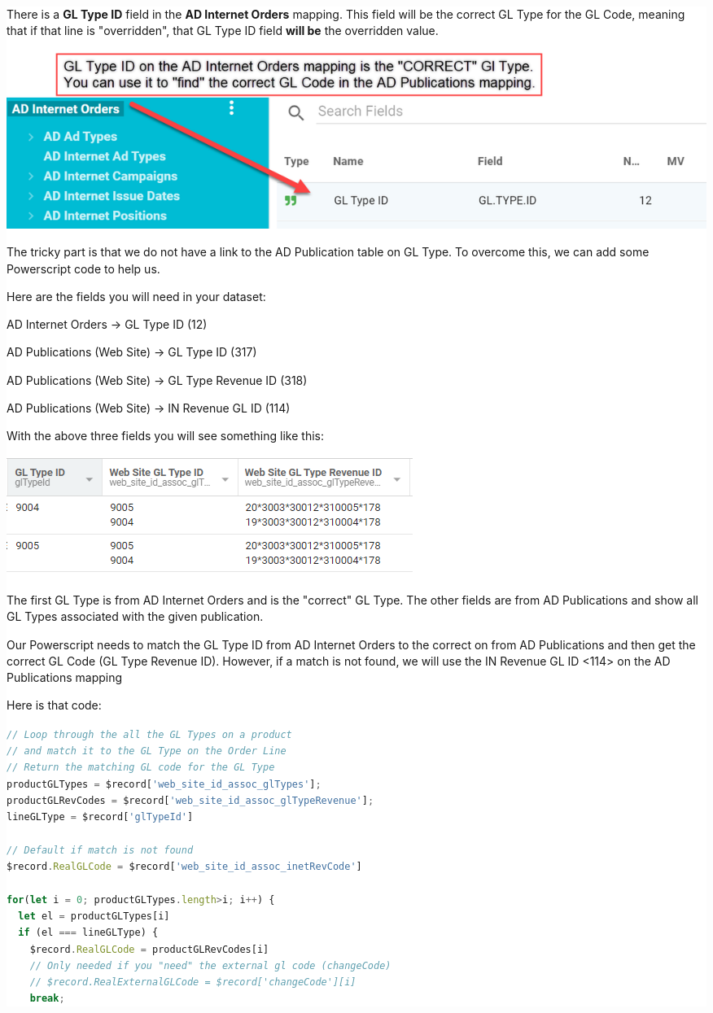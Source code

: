 There is a **GL Type ID** field in the **AD Internet Orders** mapping.  This field will be the correct GL Type for the GL Code, meaning that if that line is "overridden", that GL Type ID field **will be** the overridden value.

![img](images/informer_mapping_adinternetorders-GL-003.png)

The tricky part is that we do not have a link to the AD Publication table on GL Type.  To overcome this, we can add some Powerscript code to help us.

Here are the fields you will need in your dataset:

AD Internet Orders -> GL Type ID (12)

AD Publications (Web Site) -> GL Type ID (317)

AD Publications (Web Site) -> GL Type Revenue ID (318)

AD Publications (Web Site) -> IN Revenue GL ID (114)

With the above three fields you will see something like this:

![image-20220211144622274](images/informer_mapping_adinternetorders-GL-002.png)

The first GL Type is from AD Internet Orders and is the "correct" GL Type.  The other fields are from AD Publications and show all GL Types associated with the given publication.

Our Powerscript needs to match the GL Type ID from AD Internet Orders to the correct on from AD Publications and then get the correct GL Code (GL Type Revenue ID).  However, if a match is not found, we will use the IN Revenue GL ID <114> on the AD Publications mapping

Here is that code:

```javascript
// Loop through the all the GL Types on a product
// and match it to the GL Type on the Order Line
// Return the matching GL code for the GL Type
productGLTypes = $record['web_site_id_assoc_glTypes'];
productGLRevCodes = $record['web_site_id_assoc_glTypeRevenue'];
lineGLType = $record['glTypeId']

// Default if match is not found
$record.RealGLCode = $record['web_site_id_assoc_inetRevCode']

for(let i = 0; productGLTypes.length>i; i++) {
  let el = productGLTypes[i]
  if (el === lineGLType) {
    $record.RealGLCode = productGLRevCodes[i]
    // Only needed if you "need" the external gl code (changeCode)
    // $record.RealExternalGLCode = $record['changeCode'][i]
  	break;
```